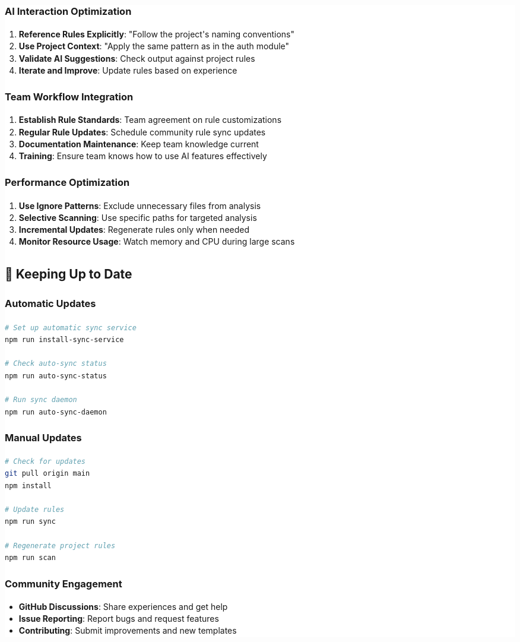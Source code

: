 ### AI Interaction Optimization

1. **Reference Rules Explicitly**: "Follow the project's naming conventions"
2. **Use Project Context**: "Apply the same pattern as in the auth module"
3. **Validate AI Suggestions**: Check output against project rules
4. **Iterate and Improve**: Update rules based on experience

### Team Workflow Integration

1. **Establish Rule Standards**: Team agreement on rule customizations
2. **Regular Rule Updates**: Schedule community rule sync updates
3. **Documentation Maintenance**: Keep team knowledge current
4. **Training**: Ensure team knows how to use AI features effectively

### Performance Optimization

1. **Use Ignore Patterns**: Exclude unnecessary files from analysis
2. **Selective Scanning**: Use specific paths for targeted analysis
3. **Incremental Updates**: Regenerate rules only when needed
4. **Monitor Resource Usage**: Watch memory and CPU during large scans

## 🔄 Keeping Up to Date

### Automatic Updates
```bash
# Set up automatic sync service
npm run install-sync-service

# Check auto-sync status
npm run auto-sync-status

# Run sync daemon
npm run auto-sync-daemon
```

### Manual Updates
```bash
# Check for updates
git pull origin main
npm install

# Update rules
npm run sync

# Regenerate project rules
npm run scan
```

### Community Engagement
- **GitHub Discussions**: Share experiences and get help
- **Issue Reporting**: Report bugs and request features
- **Contributing**: Submit improvements and new templates
